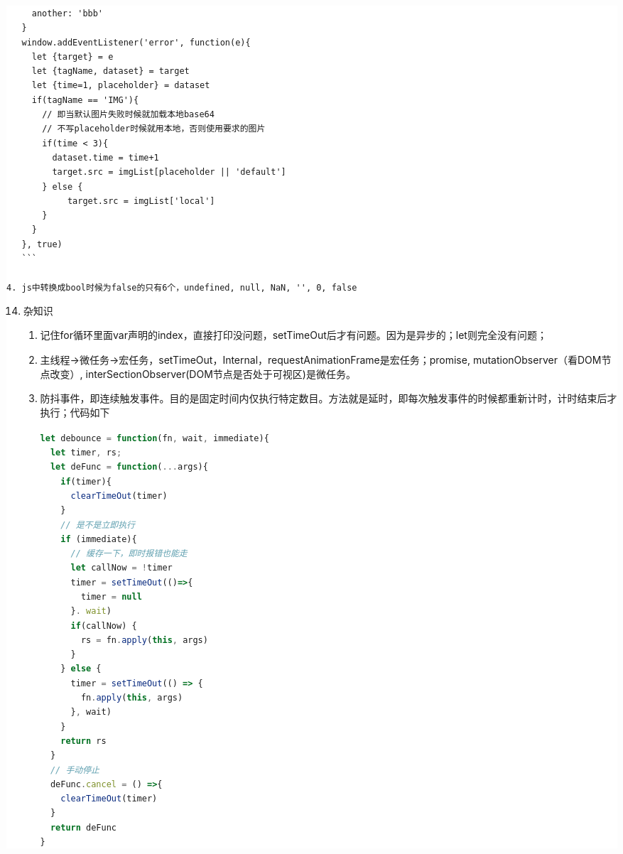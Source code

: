          another: 'bbb'
       }
       window.addEventListener('error', function(e){
         let {target} = e
         let {tagName, dataset} = target
         let {time=1, placeholder} = dataset
         if(tagName == 'IMG'){
           // 即当默认图片失败时候就加载本地base64
           // 不写placeholder时候就用本地，否则使用要求的图片
           if(time < 3){
             dataset.time = time+1
             target.src = imgList[placeholder || 'default']
           } else {
            	target.src = imgList['local']
           }
         }
       }, true)
       ```
    
    4. js中转换成bool时候为false的只有6个，undefined, null, NaN, '', 0, false
    
14. 杂知识

    1. 记住for循环里面var声明的index，直接打印没问题，setTimeOut后才有问题。因为是异步的；let则完全没有问题；

    2. 主线程->微任务->宏任务，setTimeOut，Internal，requestAnimationFrame是宏任务；promise, mutationObserver（看DOM节点改变）, interSectionObserver(DOM节点是否处于可视区)是微任务。

    3. 防抖事件，即连续触发事件。目的是固定时间内仅执行特定数目。方法就是延时，即每次触发事件的时候都重新计时，计时结束后才执行；代码如下

       ```jsx
       let debounce = function(fn, wait, immediate){
         let timer, rs;
         let deFunc = function(...args){
           if(timer){
             clearTimeOut(timer)
           }
           // 是不是立即执行
           if (immediate){
             // 缓存一下，即时报错也能走
             let callNow = !timer
             timer = setTimeOut(()=>{
               timer = null
             }. wait)
             if(callNow) {
               rs = fn.apply(this, args)
             }
           } else {
             timer = setTimeOut(() => {
               fn.apply(this, args)
             }, wait)
           }
           return rs
         }
         // 手动停止
         deFunc.cancel = () =>{
           clearTimeOut(timer)
         }
         return deFunc
       }
       ```
